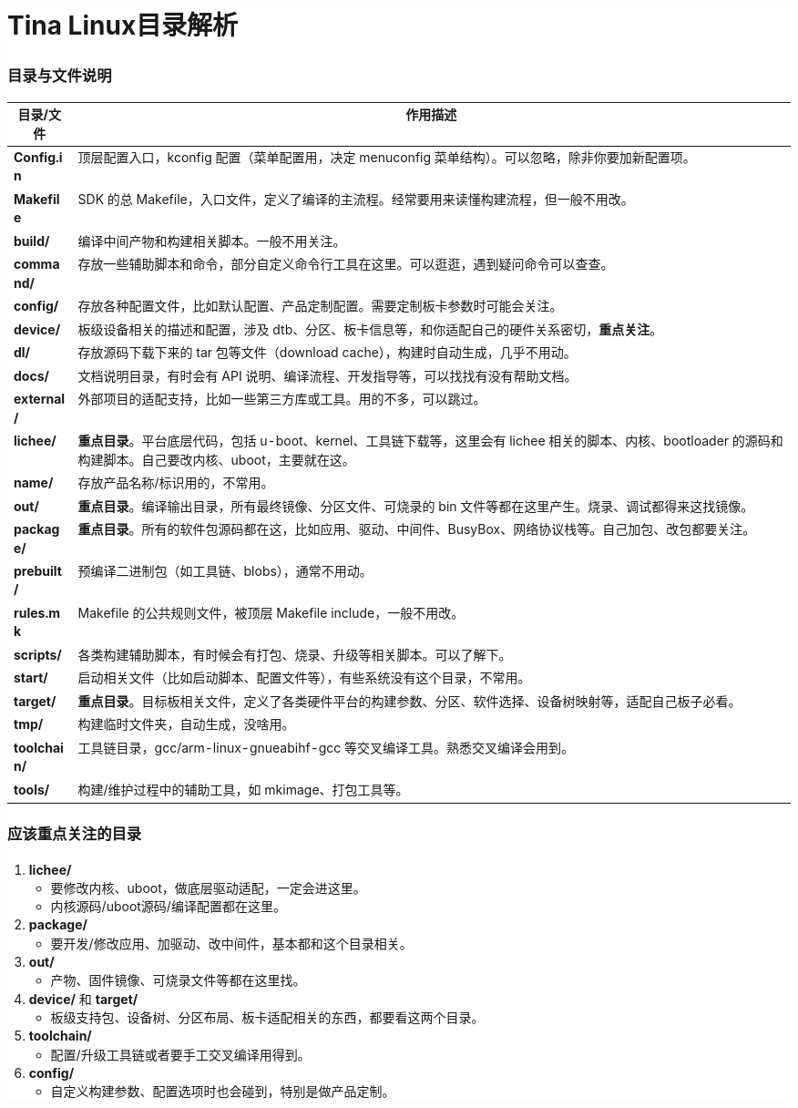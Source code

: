 # Tina Linux目录解析



### 目录与文件说明

| 目录/文件      | 作用描述                                                     |
| -------------- | ------------------------------------------------------------ |
| **Config.in**  | 顶层配置入口，kconfig 配置（菜单配置用，决定 menuconfig 菜单结构）。可以忽略，除非你要加新配置项。 |
| **Makefile**   | SDK 的总 Makefile，入口文件，定义了编译的主流程。经常要用来读懂构建流程，但一般不用改。 |
| **build/**     | 编译中间产物和构建相关脚本。一般不用关注。                   |
| **command/**   | 存放一些辅助脚本和命令，部分自定义命令行工具在这里。可以逛逛，遇到疑问命令可以查查。 |
| **config/**    | 存放各种配置文件，比如默认配置、产品定制配置。需要定制板卡参数时可能会关注。 |
| **device/**    | 板级设备相关的描述和配置，涉及 dtb、分区、板卡信息等，和你适配自己的硬件关系密切，**重点关注**。 |
| **dl/**        | 存放源码下载下来的 tar 包等文件（download cache），构建时自动生成，几乎不用动。 |
| **docs/**      | 文档说明目录，有时会有 API 说明、编译流程、开发指导等，可以找找有没有帮助文档。 |
| **external/**  | 外部项目的适配支持，比如一些第三方库或工具。用的不多，可以跳过。 |
| **lichee/**    | **重点目录**。平台底层代码，包括 u-boot、kernel、工具链下载等，这里会有 lichee 相关的脚本、内核、bootloader 的源码和构建脚本。自己要改内核、uboot，主要就在这。 |
| **name/**      | 存放产品名称/标识用的，不常用。                              |
| **out/**       | **重点目录**。编译输出目录，所有最终镜像、分区文件、可烧录的 bin 文件等都在这里产生。烧录、调试都得来这找镜像。 |
| **package/**   | **重点目录**。所有的软件包源码都在这，比如应用、驱动、中间件、BusyBox、网络协议栈等。自己加包、改包都要关注。 |
| **prebuilt/**  | 预编译二进制包（如工具链、blobs），通常不用动。              |
| **rules.mk**   | Makefile 的公共规则文件，被顶层 Makefile include，一般不用改。 |
| **scripts/**   | 各类构建辅助脚本，有时候会有打包、烧录、升级等相关脚本。可以了解下。 |
| **start/**     | 启动相关文件（比如启动脚本、配置文件等），有些系统没有这个目录，不常用。 |
| **target/**    | **重点目录**。目标板相关文件，定义了各类硬件平台的构建参数、分区、软件选择、设备树映射等，适配自己板子必看。 |
| **tmp/**       | 构建临时文件夹，自动生成，没啥用。                           |
| **toolchain/** | 工具链目录，gcc/arm-linux-gnueabihf-gcc 等交叉编译工具。熟悉交叉编译会用到。 |
| **tools/**     | 构建/维护过程中的辅助工具，如 mkimage、打包工具等。          |



### **应该重点关注的目录**

1. **lichee/**
   - 要修改内核、uboot，做底层驱动适配，一定会进这里。
   - 内核源码/uboot源码/编译配置都在这里。
2. **package/**
   - 要开发/修改应用、加驱动、改中间件，基本都和这个目录相关。
3. **out/**
   - 产物、固件镜像、可烧录文件等都在这里找。
4. **device/** 和 **target/**
   - 板级支持包、设备树、分区布局、板卡适配相关的东西，都要看这两个目录。
5. **toolchain/**
   - 配置/升级工具链或者要手工交叉编译用得到。
6. **config/**
   - 自定义构建参数、配置选项时也会碰到，特别是做产品定制。
